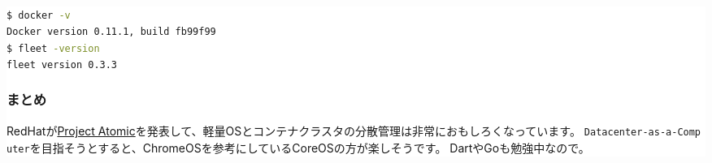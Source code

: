 ``` bash
$ docker -v
Docker version 0.11.1, build fb99f99
$ fleet -version
fleet version 0.3.3
```

### まとめ

RedHatが[Project Atomic](http://www.projectatomic.io/)を発表して、軽量OSとコンテナクラスタの分散管理は非常におもしろくなっています。
`Datacenter-as-a-Computer`を目指そうとすると、ChromeOSを参考にしているCoreOSの方が楽しそうです。
DartやGoも勉強中なので。



